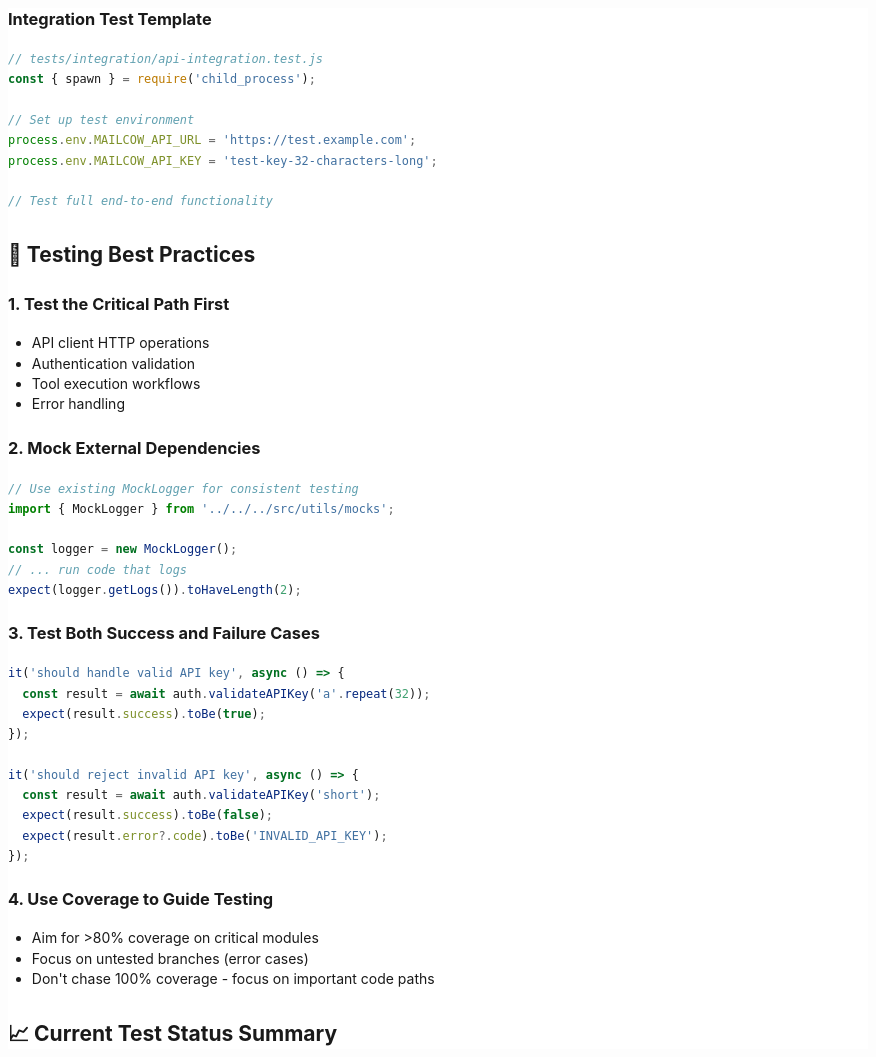 ### Integration Test Template  
```javascript
// tests/integration/api-integration.test.js
const { spawn } = require('child_process');

// Set up test environment
process.env.MAILCOW_API_URL = 'https://test.example.com';
process.env.MAILCOW_API_KEY = 'test-key-32-characters-long';

// Test full end-to-end functionality
```

## 🎯 Testing Best Practices

### 1. **Test the Critical Path First**
- API client HTTP operations
- Authentication validation  
- Tool execution workflows
- Error handling

### 2. **Mock External Dependencies**
```typescript
// Use existing MockLogger for consistent testing
import { MockLogger } from '../../../src/utils/mocks';

const logger = new MockLogger();
// ... run code that logs
expect(logger.getLogs()).toHaveLength(2);
```

### 3. **Test Both Success and Failure Cases**
```typescript
it('should handle valid API key', async () => {
  const result = await auth.validateAPIKey('a'.repeat(32));
  expect(result.success).toBe(true);
});

it('should reject invalid API key', async () => {
  const result = await auth.validateAPIKey('short');
  expect(result.success).toBe(false);
  expect(result.error?.code).toBe('INVALID_API_KEY');
});
```

### 4. **Use Coverage to Guide Testing**
- Aim for >80% coverage on critical modules
- Focus on untested branches (error cases)
- Don't chase 100% coverage - focus on important code paths

## 📈 Current Test Status Summary
